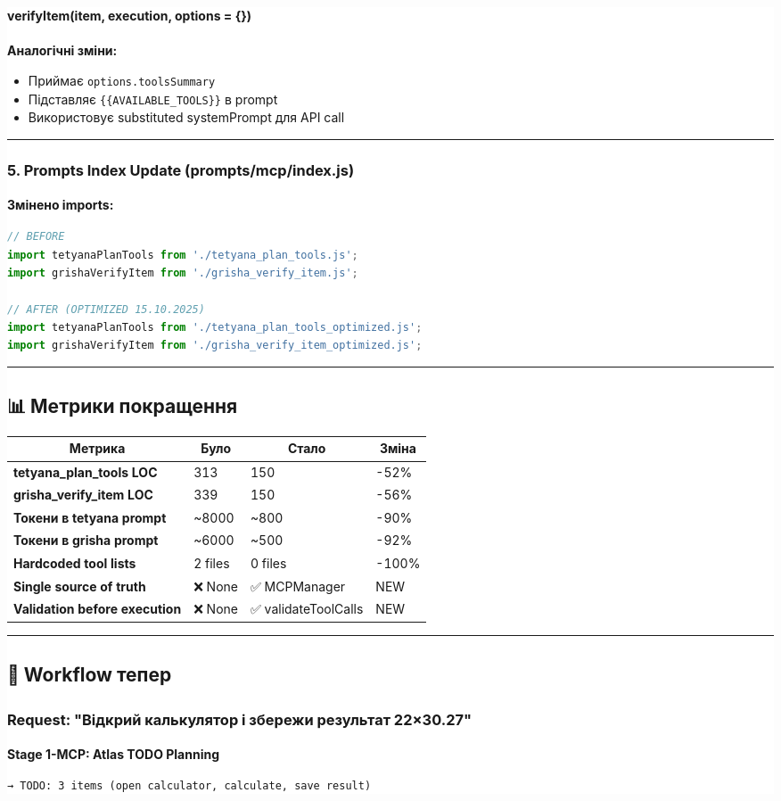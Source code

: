 
#### verifyItem(item, execution, options = {})

**Аналогічні зміни:**
- Приймає `options.toolsSummary`
- Підставляє `{{AVAILABLE_TOOLS}}` в prompt
- Використовує substituted systemPrompt для API call

---

### 5. Prompts Index Update (prompts/mcp/index.js)

**Змінено imports:**

```javascript
// BEFORE
import tetyanaPlanTools from './tetyana_plan_tools.js';
import grishaVerifyItem from './grisha_verify_item.js';

// AFTER (OPTIMIZED 15.10.2025)
import tetyanaPlanTools from './tetyana_plan_tools_optimized.js';
import grishaVerifyItem from './grisha_verify_item_optimized.js';
```

---

## 📊 Метрики покращення

| Метрика                         | Було    | Стало               | Зміна |
| ------------------------------- | ------- | ------------------- | ----- |
| **tetyana_plan_tools LOC**      | 313     | 150                 | -52%  |
| **grisha_verify_item LOC**      | 339     | 150                 | -56%  |
| **Токени в tetyana prompt**     | ~8000   | ~800                | -90%  |
| **Токени в grisha prompt**      | ~6000   | ~500                | -92%  |
| **Hardcoded tool lists**        | 2 files | 0 files             | -100% |
| **Single source of truth**      | ❌ None  | ✅ MCPManager        | NEW   |
| **Validation before execution** | ❌ None  | ✅ validateToolCalls | NEW   |

---

## 🔄 Workflow тепер

### Request: "Відкрий калькулятор і збережи результат 22×30.27"

**Stage 1-MCP: Atlas TODO Planning**
```
→ TODO: 3 items (open calculator, calculate, save result)
```
